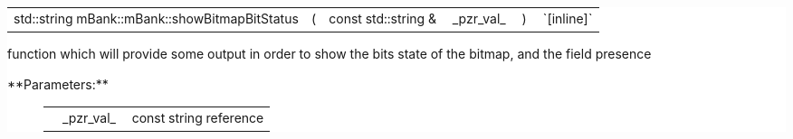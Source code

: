 </div>

<a class="anchor" id="a9798bce429ef0088daf623653b9a4bce"></a>

<div class="memitem">

<div class="memproto">

<table class="memname">

<tbody>

<tr>

<td class="memname">std::string mBank::mBank::showBitmapBitStatus</td>

<td>(</td>

<td class="paramtype">const std::string & </td>

<td class="paramname">_pzr_val_</td>

<td> ) </td>

<td>`[inline]`</td>

</tr>

</tbody>

</table>

</div>

<div class="memdoc">

function which will provide some output in order to show the bits state of the bitmap, and the field presence

<dl>

<dt>**Parameters:**</dt>

<dd>

<table border="0" cellspacing="2" cellpadding="0">

<tbody>

<tr>

<td valign="top"></td>

<td valign="top">_pzr_val_ </td>

<td>const string reference</td>

</tr>

</tbody>

</table>

</dd>
